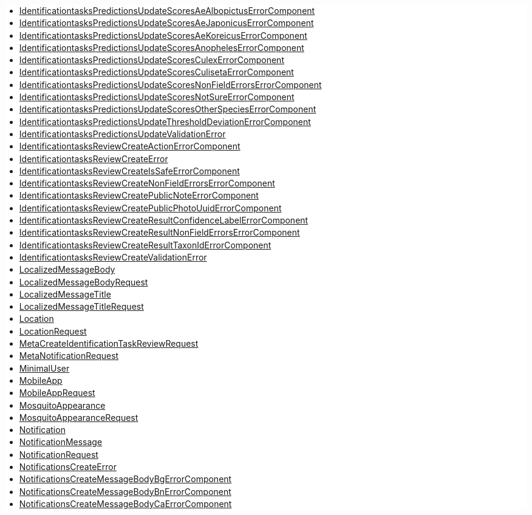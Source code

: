  - [IdentificationtasksPredictionsUpdateScoresAeAlbopictusErrorComponent](doc/IdentificationtasksPredictionsUpdateScoresAeAlbopictusErrorComponent.md)
 - [IdentificationtasksPredictionsUpdateScoresAeJaponicusErrorComponent](doc/IdentificationtasksPredictionsUpdateScoresAeJaponicusErrorComponent.md)
 - [IdentificationtasksPredictionsUpdateScoresAeKoreicusErrorComponent](doc/IdentificationtasksPredictionsUpdateScoresAeKoreicusErrorComponent.md)
 - [IdentificationtasksPredictionsUpdateScoresAnophelesErrorComponent](doc/IdentificationtasksPredictionsUpdateScoresAnophelesErrorComponent.md)
 - [IdentificationtasksPredictionsUpdateScoresCulexErrorComponent](doc/IdentificationtasksPredictionsUpdateScoresCulexErrorComponent.md)
 - [IdentificationtasksPredictionsUpdateScoresCulisetaErrorComponent](doc/IdentificationtasksPredictionsUpdateScoresCulisetaErrorComponent.md)
 - [IdentificationtasksPredictionsUpdateScoresNonFieldErrorsErrorComponent](doc/IdentificationtasksPredictionsUpdateScoresNonFieldErrorsErrorComponent.md)
 - [IdentificationtasksPredictionsUpdateScoresNotSureErrorComponent](doc/IdentificationtasksPredictionsUpdateScoresNotSureErrorComponent.md)
 - [IdentificationtasksPredictionsUpdateScoresOtherSpeciesErrorComponent](doc/IdentificationtasksPredictionsUpdateScoresOtherSpeciesErrorComponent.md)
 - [IdentificationtasksPredictionsUpdateThresholdDeviationErrorComponent](doc/IdentificationtasksPredictionsUpdateThresholdDeviationErrorComponent.md)
 - [IdentificationtasksPredictionsUpdateValidationError](doc/IdentificationtasksPredictionsUpdateValidationError.md)
 - [IdentificationtasksReviewCreateActionErrorComponent](doc/IdentificationtasksReviewCreateActionErrorComponent.md)
 - [IdentificationtasksReviewCreateError](doc/IdentificationtasksReviewCreateError.md)
 - [IdentificationtasksReviewCreateIsSafeErrorComponent](doc/IdentificationtasksReviewCreateIsSafeErrorComponent.md)
 - [IdentificationtasksReviewCreateNonFieldErrorsErrorComponent](doc/IdentificationtasksReviewCreateNonFieldErrorsErrorComponent.md)
 - [IdentificationtasksReviewCreatePublicNoteErrorComponent](doc/IdentificationtasksReviewCreatePublicNoteErrorComponent.md)
 - [IdentificationtasksReviewCreatePublicPhotoUuidErrorComponent](doc/IdentificationtasksReviewCreatePublicPhotoUuidErrorComponent.md)
 - [IdentificationtasksReviewCreateResultConfidenceLabelErrorComponent](doc/IdentificationtasksReviewCreateResultConfidenceLabelErrorComponent.md)
 - [IdentificationtasksReviewCreateResultNonFieldErrorsErrorComponent](doc/IdentificationtasksReviewCreateResultNonFieldErrorsErrorComponent.md)
 - [IdentificationtasksReviewCreateResultTaxonIdErrorComponent](doc/IdentificationtasksReviewCreateResultTaxonIdErrorComponent.md)
 - [IdentificationtasksReviewCreateValidationError](doc/IdentificationtasksReviewCreateValidationError.md)
 - [LocalizedMessageBody](doc/LocalizedMessageBody.md)
 - [LocalizedMessageBodyRequest](doc/LocalizedMessageBodyRequest.md)
 - [LocalizedMessageTitle](doc/LocalizedMessageTitle.md)
 - [LocalizedMessageTitleRequest](doc/LocalizedMessageTitleRequest.md)
 - [Location](doc/Location.md)
 - [LocationRequest](doc/LocationRequest.md)
 - [MetaCreateIdentificationTaskReviewRequest](doc/MetaCreateIdentificationTaskReviewRequest.md)
 - [MetaNotificationRequest](doc/MetaNotificationRequest.md)
 - [MinimalUser](doc/MinimalUser.md)
 - [MobileApp](doc/MobileApp.md)
 - [MobileAppRequest](doc/MobileAppRequest.md)
 - [MosquitoAppearance](doc/MosquitoAppearance.md)
 - [MosquitoAppearanceRequest](doc/MosquitoAppearanceRequest.md)
 - [Notification](doc/Notification.md)
 - [NotificationMessage](doc/NotificationMessage.md)
 - [NotificationRequest](doc/NotificationRequest.md)
 - [NotificationsCreateError](doc/NotificationsCreateError.md)
 - [NotificationsCreateMessageBodyBgErrorComponent](doc/NotificationsCreateMessageBodyBgErrorComponent.md)
 - [NotificationsCreateMessageBodyBnErrorComponent](doc/NotificationsCreateMessageBodyBnErrorComponent.md)
 - [NotificationsCreateMessageBodyCaErrorComponent](doc/NotificationsCreateMessageBodyCaErrorComponent.md)